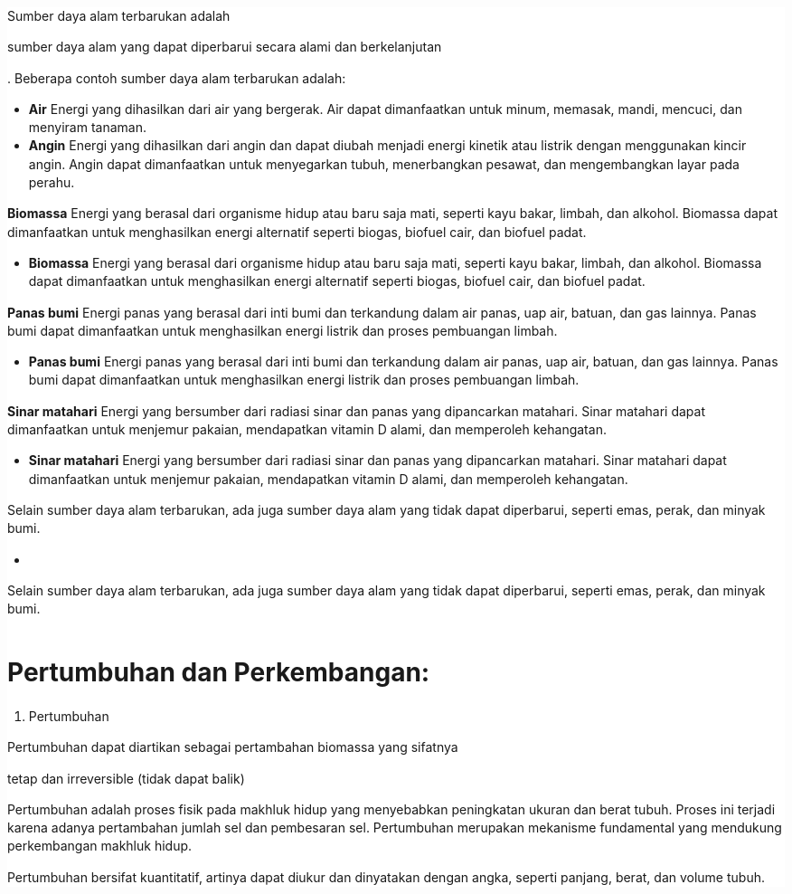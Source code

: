 Sumber daya alam terbarukan adalah

sumber daya alam yang dapat diperbarui secara alami dan berkelanjutan

. Beberapa contoh sumber daya alam terbarukan adalah:

- **Air** Energi yang dihasilkan dari air yang bergerak. Air dapat dimanfaatkan untuk minum, memasak, mandi, mencuci, dan menyiram tanaman.
- **Angin** Energi yang dihasilkan dari angin dan dapat diubah menjadi energi kinetik atau listrik dengan menggunakan kincir angin. Angin dapat dimanfaatkan untuk menyegarkan tubuh, menerbangkan pesawat, dan mengembangkan layar pada perahu.

**Biomassa** Energi yang berasal dari organisme hidup atau baru saja mati, seperti kayu bakar, limbah, dan alkohol. Biomassa dapat dimanfaatkan untuk menghasilkan energi alternatif seperti biogas, biofuel cair, dan biofuel padat.

- **Biomassa** Energi yang berasal dari organisme hidup atau baru saja mati, seperti kayu bakar, limbah, dan alkohol. Biomassa dapat dimanfaatkan untuk menghasilkan energi alternatif seperti biogas, biofuel cair, dan biofuel padat.

**Panas bumi** Energi panas yang berasal dari inti bumi dan terkandung dalam air panas, uap air, batuan, dan gas lainnya. Panas bumi dapat dimanfaatkan untuk menghasilkan energi listrik dan proses pembuangan limbah.

- **Panas bumi** Energi panas yang berasal dari inti bumi dan terkandung dalam air panas, uap air, batuan, dan gas lainnya. Panas bumi dapat dimanfaatkan untuk menghasilkan energi listrik dan proses pembuangan limbah.

**Sinar matahari** Energi yang bersumber dari radiasi sinar dan panas yang dipancarkan matahari. Sinar matahari dapat dimanfaatkan untuk menjemur pakaian, mendapatkan vitamin D alami, dan memperoleh kehangatan.

- **Sinar matahari** Energi yang bersumber dari radiasi sinar dan panas yang dipancarkan matahari. Sinar matahari dapat dimanfaatkan untuk menjemur pakaian, mendapatkan vitamin D alami, dan memperoleh kehangatan.

Selain sumber daya alam terbarukan, ada juga sumber daya alam yang tidak dapat diperbarui, seperti emas, perak, dan minyak bumi.

- 

Selain sumber daya alam terbarukan, ada juga sumber daya alam yang tidak dapat diperbarui, seperti emas, perak, dan minyak bumi.

# Pertumbuhan dan Perkembangan:

1. Pertumbuhan

Pertumbuhan dapat diartikan sebagai pertambahan biomassa yang sifatnya

tetap dan irreversible (tidak dapat balik)

Pertumbuhan adalah proses fisik pada makhluk hidup yang menyebabkan peningkatan ukuran dan berat tubuh. Proses ini terjadi karena adanya pertambahan jumlah sel dan pembesaran sel. Pertumbuhan merupakan mekanisme fundamental yang mendukung perkembangan makhluk hidup.

Pertumbuhan bersifat kuantitatif, artinya dapat diukur dan dinyatakan dengan angka, seperti panjang, berat, dan volume tubuh.
